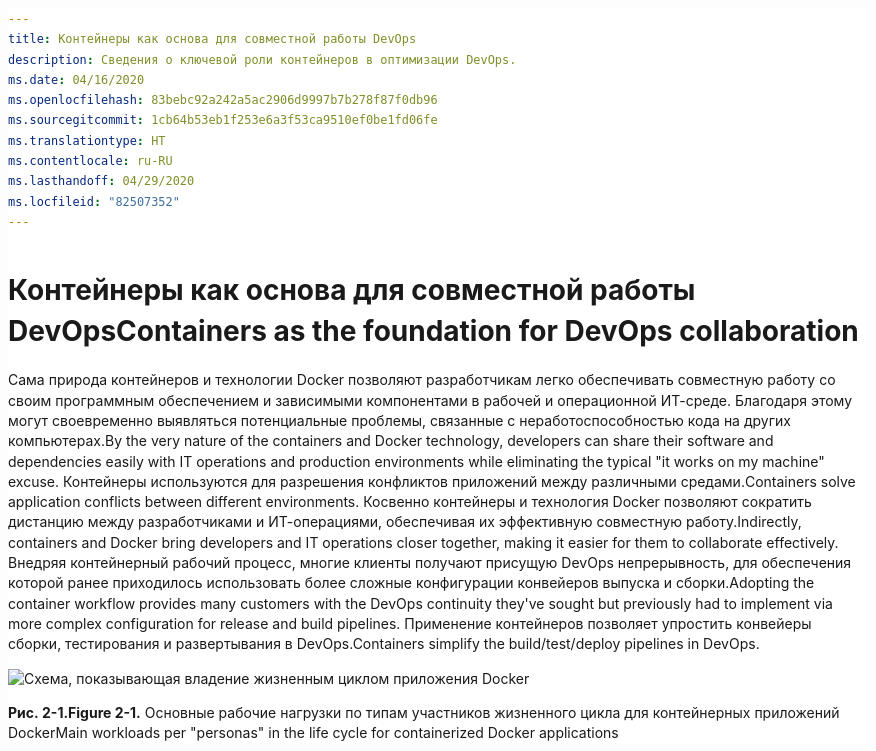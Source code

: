 ```yaml
---
title: Контейнеры как основа для совместной работы DevOps
description: Сведения о ключевой роли контейнеров в оптимизации DevOps.
ms.date: 04/16/2020
ms.openlocfilehash: 83bebc92a242a5ac2906d9997b7b278f87f0db96
ms.sourcegitcommit: 1cb64b53eb1f253e6a3f53ca9510ef0be1fd06fe
ms.translationtype: HT
ms.contentlocale: ru-RU
ms.lasthandoff: 04/29/2020
ms.locfileid: "82507352"
---
```

# <a name="containers-as-the-foundation-for-devops-collaboration"></a><span data-ttu-id="5a49a-103">Контейнеры как основа для совместной работы DevOps</span><span class="sxs-lookup"><span data-stu-id="5a49a-103">Containers as the foundation for DevOps collaboration</span></span>

<span data-ttu-id="5a49a-104">Сама природа контейнеров и технологии Docker позволяют разработчикам легко обеспечивать совместную работу со своим программным обеспечением и зависимыми компонентами в рабочей и операционной ИТ-среде. Благодаря этому могут своевременно выявляться потенциальные проблемы, связанные с неработоспособностью кода на других компьютерах.</span><span class="sxs-lookup"><span data-stu-id="5a49a-104">By the very nature of the containers and Docker technology, developers can share their software and dependencies easily with IT operations and production environments while eliminating the typical "it works on my machine" excuse.</span></span> <span data-ttu-id="5a49a-105">Контейнеры используются для разрешения конфликтов приложений между различными средами.</span><span class="sxs-lookup"><span data-stu-id="5a49a-105">Containers solve application conflicts between different environments.</span></span> <span data-ttu-id="5a49a-106">Косвенно контейнеры и технология Docker позволяют сократить дистанцию между разработчиками и ИТ-операциями, обеспечивая их эффективную совместную работу.</span><span class="sxs-lookup"><span data-stu-id="5a49a-106">Indirectly, containers and Docker bring developers and IT operations closer together, making it easier for them to collaborate effectively.</span></span> <span data-ttu-id="5a49a-107">Внедряя контейнерный рабочий процесс, многие клиенты получают присущую DevOps непрерывность, для обеспечения которой ранее приходилось использовать более сложные конфигурации конвейеров выпуска и сборки.</span><span class="sxs-lookup"><span data-stu-id="5a49a-107">Adopting the container workflow provides many customers with the DevOps continuity they've sought but previously had to implement via more complex configuration for release and build pipelines.</span></span> <span data-ttu-id="5a49a-108">Применение контейнеров позволяет упростить конвейеры сборки, тестирования и развертывания в DevOps.</span><span class="sxs-lookup"><span data-stu-id="5a49a-108">Containers simplify the build/test/deploy pipelines in DevOps.</span></span>

![Схема, показывающая владение жизненным циклом приложения Docker](./media/containers-foundation-for-devops-collaboration/persona-workloads-docker-container-lifecycle.png)

<span data-ttu-id="5a49a-110">**Рис. 2-1.**</span><span class="sxs-lookup"><span data-stu-id="5a49a-110">**Figure 2-1.**</span></span> <span data-ttu-id="5a49a-111">Основные рабочие нагрузки по типам участников жизненного цикла для контейнерных приложений Docker</span><span class="sxs-lookup"><span data-stu-id="5a49a-111">Main workloads per "personas" in the life cycle for containerized Docker applications</span></span>
